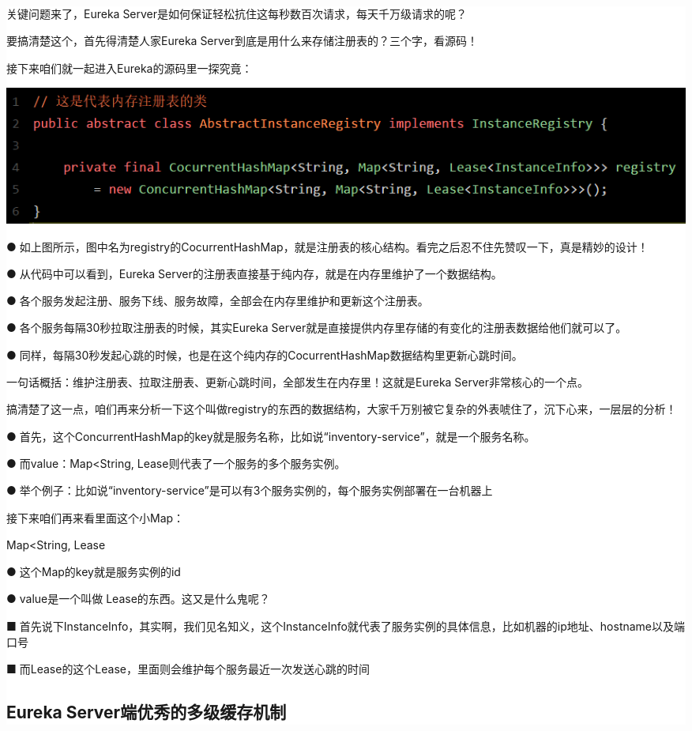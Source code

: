  

关键问题来了，Eureka Server是如何保证轻松抗住这每秒数百次请求，每天千万级请求的呢？

 

要搞清楚这个，首先得清楚人家Eureka Server到底是用什么来存储注册表的？三个字，看源码！

 

接下来咱们就一起进入Eureka的源码里一探究竟：

 ![](微服务架构系列思考-三/2.png)

● 如上图所示，图中名为registry的CocurrentHashMap，就是注册表的核心结构。看完之后忍不住先赞叹一下，真是精妙的设计！

● 从代码中可以看到，Eureka Server的注册表直接基于纯内存，就是在内存里维护了一个数据结构。

● 各个服务发起注册、服务下线、服务故障，全部会在内存里维护和更新这个注册表。

● 各个服务每隔30秒拉取注册表的时候，其实Eureka Server就是直接提供内存里存储的有变化的注册表数据给他们就可以了。

● 同样，每隔30秒发起心跳的时候，也是在这个纯内存的CocurrentHashMap数据结构里更新心跳时间。

 

一句话概括：维护注册表、拉取注册表、更新心跳时间，全部发生在内存里！这就是Eureka Server非常核心的一个点。

 

搞清楚了这一点，咱们再来分析一下这个叫做registry的东西的数据结构，大家千万别被它复杂的外表唬住了，沉下心来，一层层的分析！

● 首先，这个ConcurrentHashMap的key就是服务名称，比如说“inventory-service”，就是一个服务名称。

● 而value：Map<String, Lease<InstanceInfo>则代表了一个服务的多个服务实例。

● 举个例子：比如说“inventory-service”是可以有3个服务实例的，每个服务实例部署在一台机器上

 

接下来咱们再来看里面这个小Map：

Map<String, Lease<InstanceInfo>

 

● 这个Map的key就是服务实例的id

● value是一个叫做 Lease<InstanceInfo>的东西。这又是什么鬼呢？

■ 首先说下InstanceInfo，其实啊，我们见名知义，这个InstanceInfo就代表了服务实例的具体信息，比如机器的ip地址、hostname以及端口号

■ 而Lease<InstanceInfo>的这个Lease，里面则会维护每个服务最近一次发送心跳的时间

 

## Eureka Server端优秀的多级缓存机制
